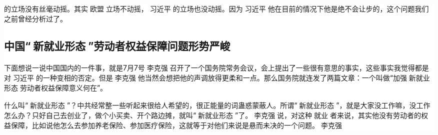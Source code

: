   的立场没有丝毫动摇。其实
  <ok href="/term/2689">
   欧盟
  </ok>
  立场不动摇，
  <ok href="/term/1063">
   习近平
  </ok>
  的立场也没动摇。因为
  <ok href="/term/1063">
   习近平
  </ok>
  他在目前的情况下他是绝不会让步的，这个问题我们之前曾经分析过了。
 </p>
 <h2>
  中国“
  <ok href="/term/573557">
   新就业形态
  </ok>
  ”劳动者权益保障问题形势严峻
 </h2>
 <p>
  下面想说一说中国国内的一件事，就是7月7号
  <ok href="/term/1429">
   李克强
  </ok>
  召开了一个国务院常务会议，会上提出了一些很有意思的事实，这些事实我觉得都是对
  <ok href="/term/1063">
   习近平
  </ok>
  的一种变相的否定。但是
  <ok href="/term/1429">
   李克强
  </ok>
  他当然会想把他的声调放得更柔和一点。那么国务院就连发了两篇文章：一个叫做“加强
  <ok href="/term/573557">
   新就业形态
  </ok>
  劳动者权益保障意义何在”。
 </p>
 <p>
  什么叫“
  <ok href="/term/573557">
   新就业形态
  </ok>
  ”？中共经常整一些听起来很给人希望的，很正能量的词蛊惑蒙蔽人。所谓“
  <ok href="/term/573557">
   新就业形态
  </ok>
  ”，就是大家没工作嘛，没工作怎么办？只好自己去创业了，做个小买卖、开个路边摊，就叫“
  <ok href="/term/573557">
   新就业形态
  </ok>
  ”了。
  <ok href="/term/1429">
   李克强
  </ok>
  说，对这种
  <ok href="/term/1584">
   就业
  </ok>
  者来说，其实他没有劳动者的权益保障，比如说他怎么去参加养老保险、参加医疗保险，这就等于对他们来说是悬而未决的一个问题。
  <ok href="/term/1429">
   李克强